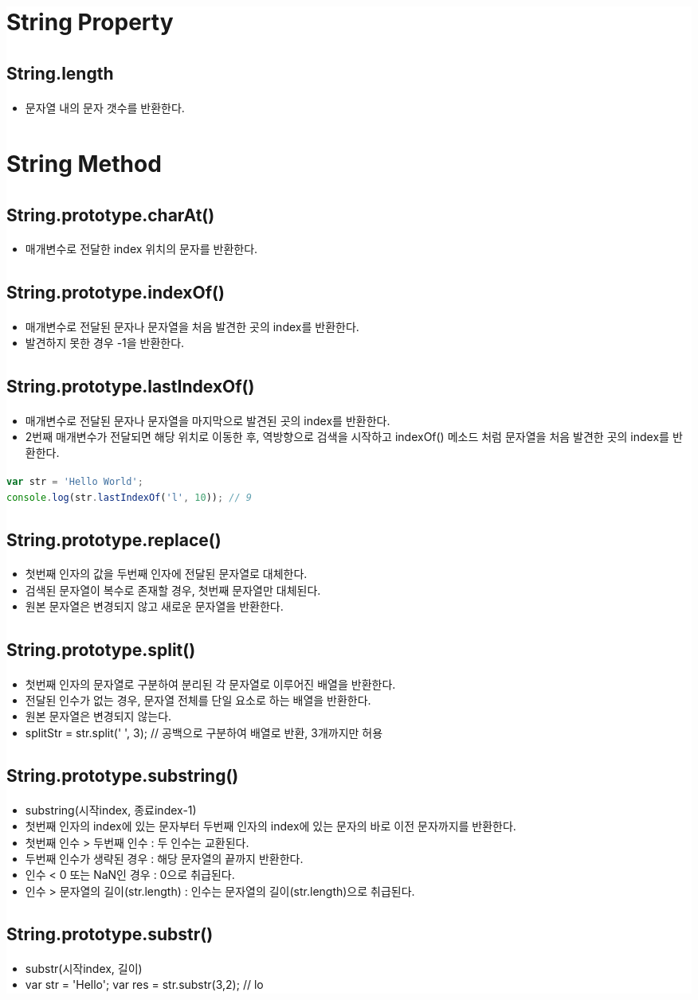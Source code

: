 
# String Property

## String.length
- 문자열 내의 문자 갯수를 반환한다.


# String Method

## String.prototype.charAt()
- 매개변수로 전달한 index 위치의 문자를 반환한다.

## String.prototype.indexOf()
- 매개변수로 전달된 문자나 문자열을 처음 발견한 곳의 index를 반환한다. 
- 발견하지 못한 경우 -1을 반환한다.

## String.prototype.lastIndexOf()
- 매개변수로 전달된 문자나 문자열을 마지막으로 발견된 곳의 index를 반환한다.
- 2번째 매개변수가 전달되면 해당 위치로 이동한 후, 역방향으로 검색을 시작하고 indexOf() 메소드 처럼 문자열을 처음 발견한 곳의 index를 반환한다.
``` javascript
var str = 'Hello World';
console.log(str.lastIndexOf('l', 10)); // 9
``` 

## String.prototype.replace()
- 첫번째 인자의 값을 두번째 인자에 전달된 문자열로 대체한다.
- 검색된 문자열이 복수로 존재할 경우, 첫번째 문자열만 대체된다.
- 원본 문자열은 변경되지 않고 새로운 문자열을 반환한다.

## String.prototype.split()
- 첫번째 인자의 문자열로 구분하여 분리된 각 문자열로 이루어진 배열을 반환한다.
- 전달된 인수가 없는 경우, 문자열 전체를 단일 요소로 하는 배열을 반환한다.
- 원본 문자열은 변경되지 않는다.
- splitStr = str.split(' ', 3); // 공백으로 구분하여 배열로 반환, 3개까지만 허용

## String.prototype.substring()
- substring(시작index, 종료index-1)
- 첫번째 인자의 index에 있는 문자부터 두번째 인자의 index에 있는 문자의 바로 이전 문자까지를 반환한다.
- 첫번째 인수 > 두번째 인수 : 두 인수는 교환된다.
- 두번째 인수가 생략된 경우 : 해당 문자열의 끝까지 반환한다.
- 인수 < 0 또는 NaN인 경우 : 0으로 취급된다.
- 인수 > 문자열의 길이(str.length) : 인수는 문자열의 길이(str.length)으로 취급된다.

## String.prototype.substr()
- substr(시작index, 길이)
- var str = 'Hello'; var res = str.substr(3,2); // lo
